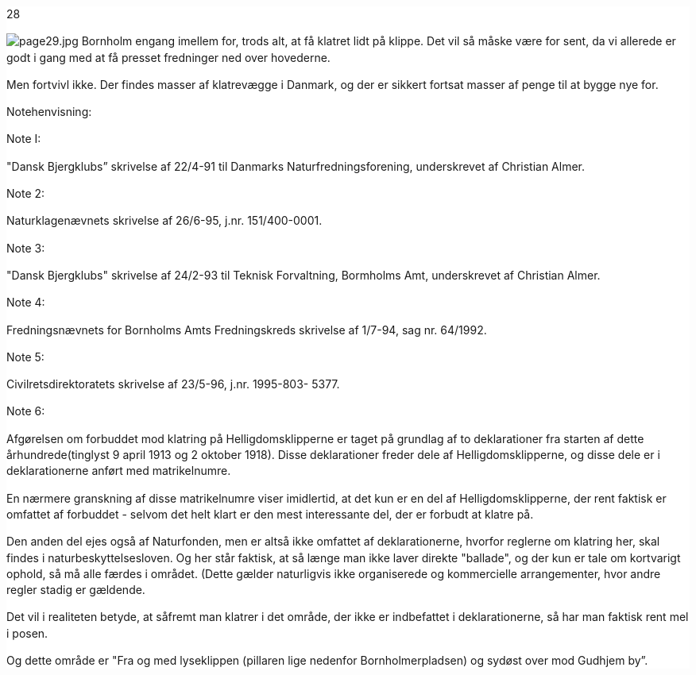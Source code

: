 28




![page29.jpg](/1996/DB-1996-6/page29.jpg)
Bornholm engang imellem for, trods alt, at få klatret lidt på klippe. Det vil så måske
være for sent, da vi allerede er godt i gang med at få presset fredninger ned over
hovederne.

Men fortvivl ikke. Der findes masser af klatrevægge i Danmark, og der er sikkert fortsat
masser af penge til at bygge nye for.

Notehenvisning:

Note I:

"Dansk Bjergklubs” skrivelse af 22/4-91 til Danmarks Naturfredningsforening,
underskrevet af Christian Almer.

Note 2:

Naturklagenævnets skrivelse af 26/6-95, j.nr. 151/400-0001.

Note 3:

"Dansk Bjergklubs" skrivelse af 24/2-93 til Teknisk Forvaltning, Bormholms Amt,
underskrevet af Christian Almer.

Note 4:

Fredningsnævnets for Bornholms Amts Fredningskreds skrivelse af 1/7-94, sag nr.
64/1992.

Note 5:

Civilretsdirektoratets skrivelse af 23/5-96, j.nr. 1995-803- 5377.

Note 6:

Afgørelsen om forbuddet mod klatring på Helligdomsklipperne er taget på grundlag af to
deklarationer fra starten af dette århundrede(tinglyst 9 april 1913 og 2 oktober 1918).
Disse deklarationer freder dele af Helligdomsklipperne, og disse dele er i deklarationerne
anført med matrikelnumre.

En nærmere granskning af disse matrikelnumre viser imidlertid, at det kun er en del af
Helligdomsklipperne, der rent faktisk er omfattet af forbuddet - selvom det helt klart er
den mest interessante del, der er forbudt at klatre på.

Den anden del ejes også af Naturfonden, men er altså ikke omfattet af deklarationerne,
hvorfor reglerne om klatring her, skal findes i naturbeskyttelsesloven. Og her står
faktisk, at så længe man ikke laver direkte "ballade", og der kun er tale om kortvarigt
ophold, så må alle færdes i området. (Dette gælder naturligvis ikke organiserede og
kommercielle arrangementer, hvor andre regler stadig er gældende.

Det vil i realiteten betyde, at såfremt man klatrer i det område, der ikke er indbefattet i
deklarationerne, så har man faktisk rent mel i posen.

Og dette område er "Fra og med lyseklippen (pillaren lige nedenfor Bornholmerpladsen)
og sydøst over mod Gudhjem by”.
